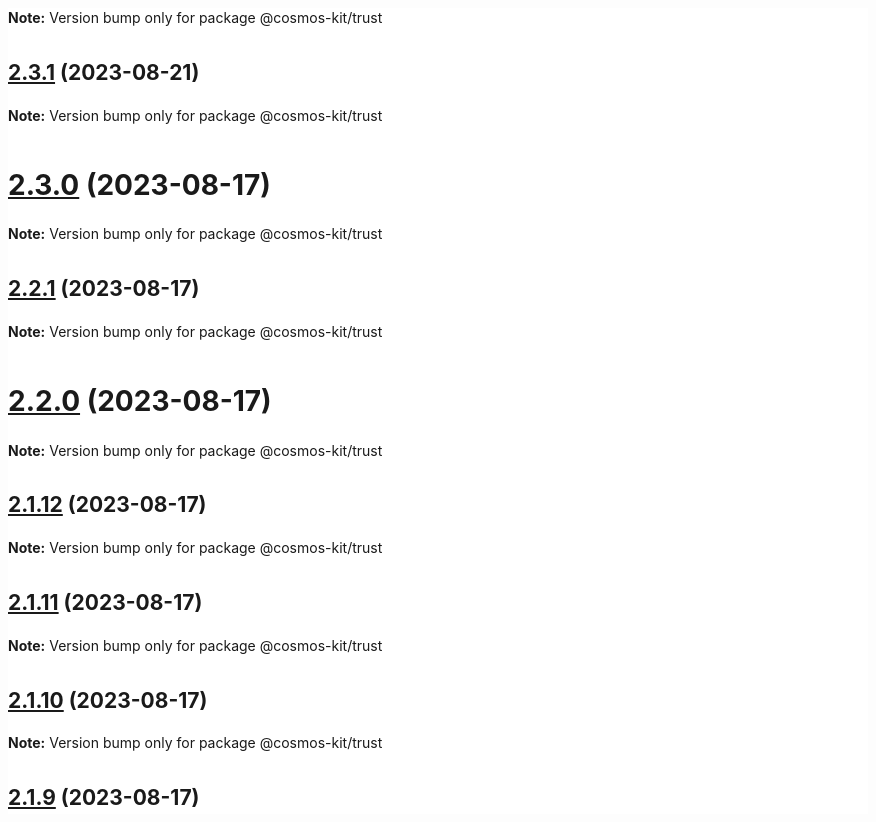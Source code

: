**Note:** Version bump only for package @cosmos-kit/trust

## [2.3.1](https://github.com/cosmology-tech/cosmos-kit/compare/@cosmos-kit/trust@2.3.0...@cosmos-kit/trust@2.3.1) (2023-08-21)

**Note:** Version bump only for package @cosmos-kit/trust

# [2.3.0](https://github.com/cosmology-tech/cosmos-kit/compare/@cosmos-kit/trust@2.2.1...@cosmos-kit/trust@2.3.0) (2023-08-17)

**Note:** Version bump only for package @cosmos-kit/trust

## [2.2.1](https://github.com/cosmology-tech/cosmos-kit/compare/@cosmos-kit/trust@2.2.0...@cosmos-kit/trust@2.2.1) (2023-08-17)

**Note:** Version bump only for package @cosmos-kit/trust

# [2.2.0](https://github.com/cosmology-tech/cosmos-kit/compare/@cosmos-kit/trust@2.1.12...@cosmos-kit/trust@2.2.0) (2023-08-17)

**Note:** Version bump only for package @cosmos-kit/trust

## [2.1.12](https://github.com/cosmology-tech/cosmos-kit/compare/@cosmos-kit/trust@2.1.11...@cosmos-kit/trust@2.1.12) (2023-08-17)

**Note:** Version bump only for package @cosmos-kit/trust

## [2.1.11](https://github.com/cosmology-tech/cosmos-kit/compare/@cosmos-kit/trust@2.1.10...@cosmos-kit/trust@2.1.11) (2023-08-17)

**Note:** Version bump only for package @cosmos-kit/trust

## [2.1.10](https://github.com/cosmology-tech/cosmos-kit/compare/@cosmos-kit/trust@2.1.9...@cosmos-kit/trust@2.1.10) (2023-08-17)

**Note:** Version bump only for package @cosmos-kit/trust

## [2.1.9](https://github.com/cosmology-tech/cosmos-kit/compare/@cosmos-kit/trust@2.1.8...@cosmos-kit/trust@2.1.9) (2023-08-17)

